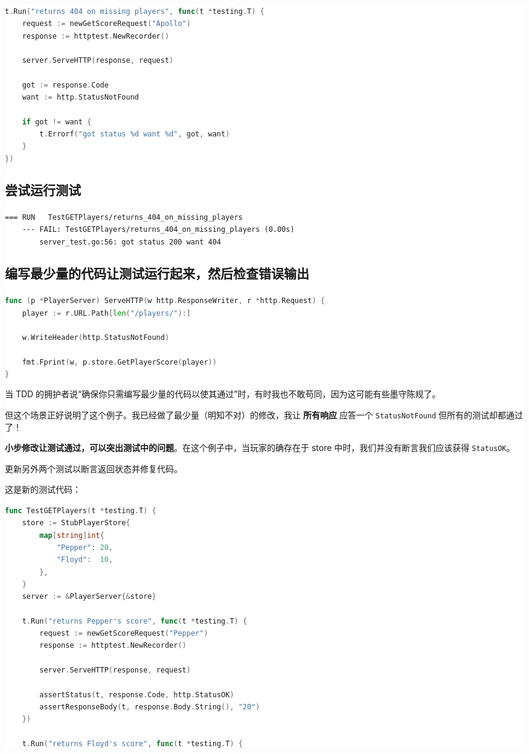 ```go
t.Run("returns 404 on missing players", func(t *testing.T) {
    request := newGetScoreRequest("Apollo")
    response := httptest.NewRecorder()

    server.ServeHTTP(response, request)

    got := response.Code
    want := http.StatusNotFound

    if got != want {
        t.Errorf("got status %d want %d", got, want)
    }
})
```

## 尝试运行测试

```
=== RUN   TestGETPlayers/returns_404_on_missing_players
    --- FAIL: TestGETPlayers/returns_404_on_missing_players (0.00s)
        server_test.go:56: got status 200 want 404
```

## 编写最少量的代码让测试运行起来，然后检查错误输出

```go
func (p *PlayerServer) ServeHTTP(w http.ResponseWriter, r *http.Request) {
    player := r.URL.Path[len("/players/"):]

    w.WriteHeader(http.StatusNotFound)

    fmt.Fprint(w, p.store.GetPlayerScore(player))
}
```

当 TDD 的拥护者说“确保你只需编写最少量的代码以使其通过”时，有时我也不敢苟同，因为这可能有些墨守陈规了。

但这个场景正好说明了这个例子。我已经做了最少量（明知不对）的修改，我让 **所有响应** 应答一个 `StatusNotFound` 但所有的测试却都通过了！

**小步修改让测试通过，可以突出测试中的问题**。在这个例子中，当玩家的确存在于 store 中时，我们并没有断言我们应该获得 `StatusOK`。

更新另外两个测试以断言返回状态并修复代码。

这是新的测试代码：

```go
func TestGETPlayers(t *testing.T) {
    store := StubPlayerStore{
        map[string]int{
            "Pepper": 20,
            "Floyd":  10,
        },
    }
    server := &PlayerServer{&store}

    t.Run("returns Pepper's score", func(t *testing.T) {
        request := newGetScoreRequest("Pepper")
        response := httptest.NewRecorder()

        server.ServeHTTP(response, request)

        assertStatus(t, response.Code, http.StatusOK)
        assertResponseBody(t, response.Body.String(), "20")
    })

    t.Run("returns Floyd's score", func(t *testing.T) {
```